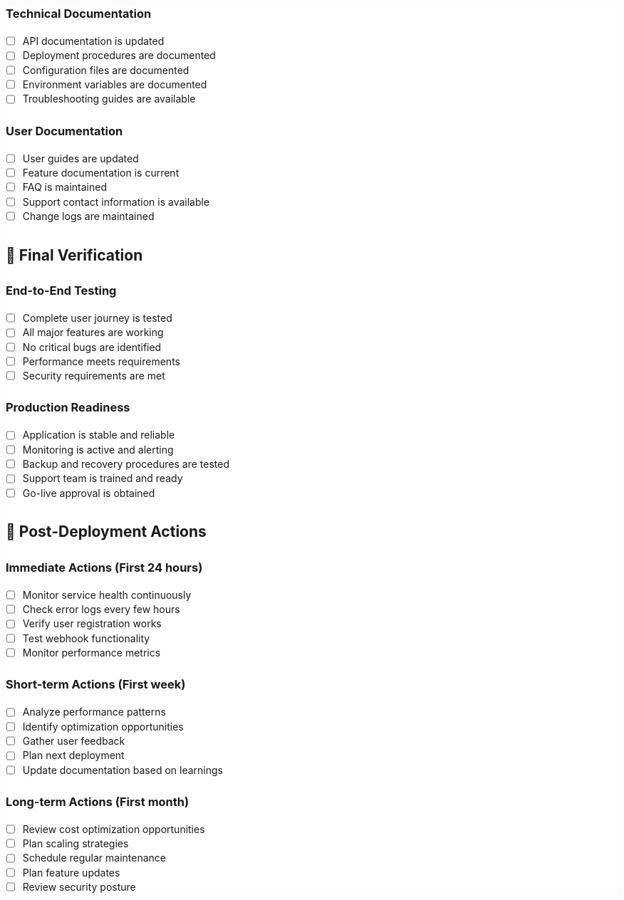 ### Technical Documentation
- [ ] API documentation is updated
- [ ] Deployment procedures are documented
- [ ] Configuration files are documented
- [ ] Environment variables are documented
- [ ] Troubleshooting guides are available

### User Documentation
- [ ] User guides are updated
- [ ] Feature documentation is current
- [ ] FAQ is maintained
- [ ] Support contact information is available
- [ ] Change logs are maintained

## 🎯 Final Verification

### End-to-End Testing
- [ ] Complete user journey is tested
- [ ] All major features are working
- [ ] No critical bugs are identified
- [ ] Performance meets requirements
- [ ] Security requirements are met

### Production Readiness
- [ ] Application is stable and reliable
- [ ] Monitoring is active and alerting
- [ ] Backup and recovery procedures are tested
- [ ] Support team is trained and ready
- [ ] Go-live approval is obtained

## 📝 Post-Deployment Actions

### Immediate Actions (First 24 hours)
- [ ] Monitor service health continuously
- [ ] Check error logs every few hours
- [ ] Verify user registration works
- [ ] Test webhook functionality
- [ ] Monitor performance metrics

### Short-term Actions (First week)
- [ ] Analyze performance patterns
- [ ] Identify optimization opportunities
- [ ] Gather user feedback
- [ ] Plan next deployment
- [ ] Update documentation based on learnings

### Long-term Actions (First month)
- [ ] Review cost optimization opportunities
- [ ] Plan scaling strategies
- [ ] Schedule regular maintenance
- [ ] Plan feature updates
- [ ] Review security posture
